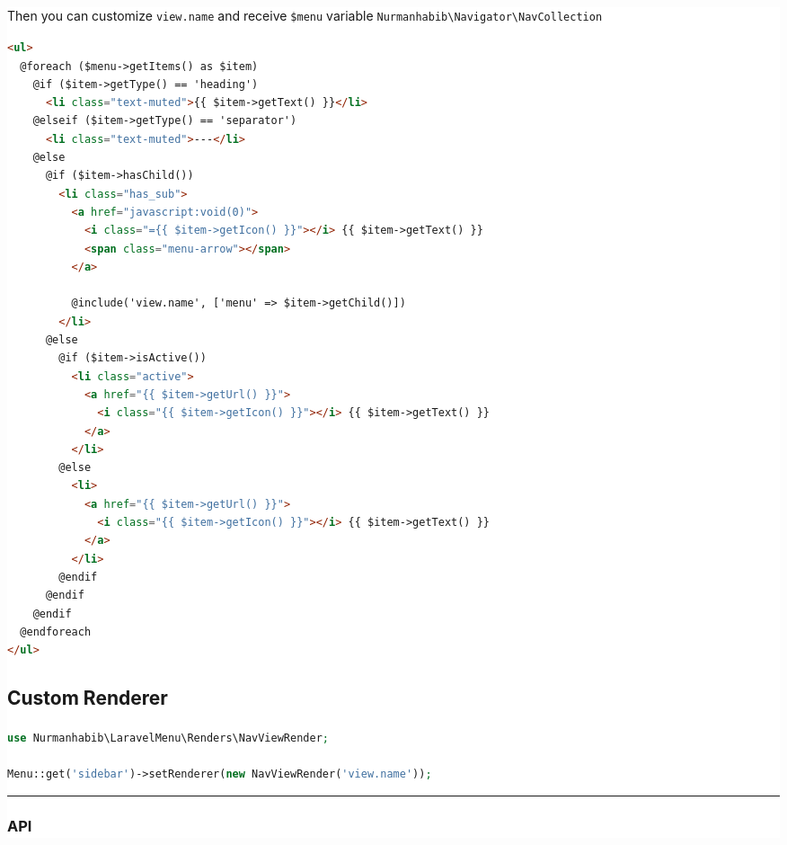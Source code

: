 Then you can customize `view.name` and receive `$menu` variable `Nurmanhabib\Navigator\NavCollection`

```html
<ul>
  @foreach ($menu->getItems() as $item)
    @if ($item->getType() == 'heading')
      <li class="text-muted">{{ $item->getText() }}</li>
    @elseif ($item->getType() == 'separator')
      <li class="text-muted">---</li>
    @else
      @if ($item->hasChild())
        <li class="has_sub">
          <a href="javascript:void(0)">
            <i class="={{ $item->getIcon() }}"></i> {{ $item->getText() }}
            <span class="menu-arrow"></span>
          </a>
          
          @include('view.name', ['menu' => $item->getChild()])
        </li>
      @else
        @if ($item->isActive())
          <li class="active">
            <a href="{{ $item->getUrl() }}">
              <i class="{{ $item->getIcon() }}"></i> {{ $item->getText() }}
            </a>
          </li>
        @else
          <li>
            <a href="{{ $item->getUrl() }}">
              <i class="{{ $item->getIcon() }}"></i> {{ $item->getText() }}
            </a>
          </li>
        @endif
      @endif
    @endif
  @endforeach
</ul>
```


## Custom Renderer

```php
use Nurmanhabib\LaravelMenu\Renders\NavViewRender;

Menu::get('sidebar')->setRenderer(new NavViewRender('view.name'));
```

------

### API
